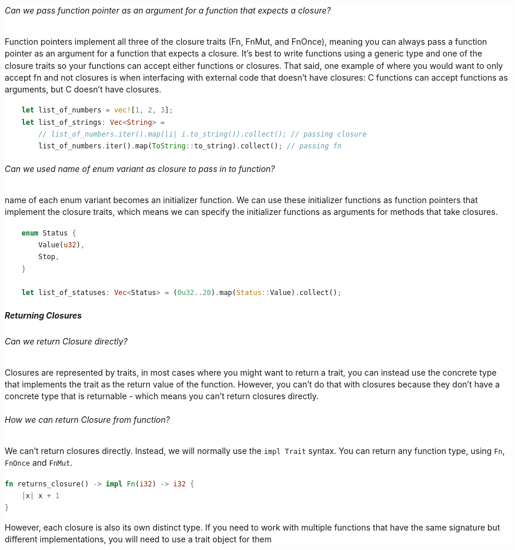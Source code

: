 ###### Can we pass function pointer as an argument for a function that expects a closure?

Function pointers implement all three of the closure traits (Fn, FnMut, and FnOnce), meaning you can always pass a function pointer as an argument for a function that expects a closure. It’s best to write functions using a generic type and one of the closure traits so your functions can accept either functions or closures. That said, one example of where you would want to only accept fn and not closures is when interfacing with external code that doesn’t have closures: C functions can accept functions as arguments, but C doesn’t have closures.

```rust
    let list_of_numbers = vec![1, 2, 3];
    let list_of_strings: Vec<String> =
        // list_of_numbers.iter().map(|i| i.to_string()).collect(); // passing closure
        list_of_numbers.iter().map(ToString::to_string).collect(); // passing fn
```

###### Can we used name of enum variant as closure to pass in to function?

name of each enum variant becomes an initializer function. We can use these initializer functions as function pointers that implement the closure traits, which means we can specify the initializer functions as arguments for methods that take closures.

```rust
    enum Status {
        Value(u32),
        Stop,
    }

    let list_of_statuses: Vec<Status> = (0u32..20).map(Status::Value).collect();
```

##### Returning Closures

###### Can we return Closure directly?

Closures are represented by traits, in most cases where you might want to return a trait, you can instead use the concrete type that implements the trait as the return value of the function. However, you can’t do that with closures because they don’t have a concrete type that is returnable - which means you can’t return closures directly.

###### How we can return Closure from function?

We can’t return closures directly. Instead, we will normally use the `impl Trait` syntax. You can return any function type, using `Fn`, `FnOnce` and `FnMut`.

```rust
fn returns_closure() -> impl Fn(i32) -> i32 {
    |x| x + 1
}
```

However, each closure is also its own distinct type. If you need to work with multiple functions that have the same signature but different implementations, you will need to use a trait object for them
